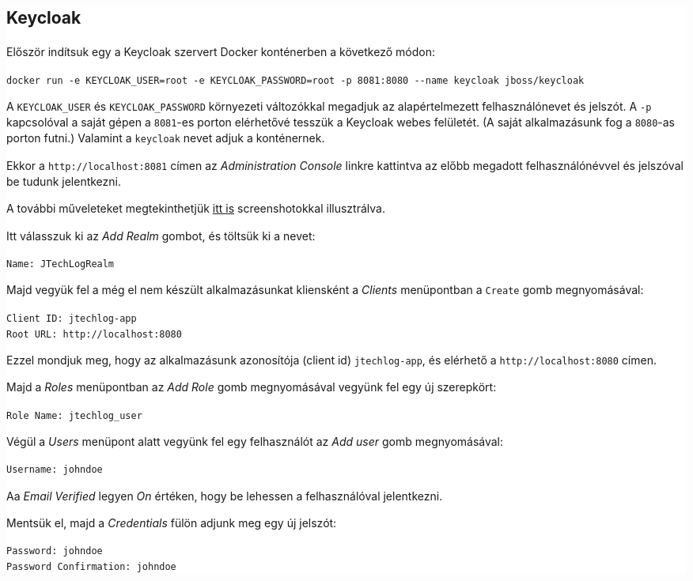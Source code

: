 ## Keycloak

Először indítsuk egy a Keycloak szervert Docker konténerben a következő módon:

```
docker run -e KEYCLOAK_USER=root -e KEYCLOAK_PASSWORD=root -p 8081:8080 --name keycloak jboss/keycloak
```

A `KEYCLOAK_USER` és `KEYCLOAK_PASSWORD` környezeti változókkal megadjuk az alapértelmezett
felhasználónevet és jelszót. A `-p` kapcsolóval a saját gépen a `8081`-es porton elérhetővé
tesszük a Keycloak webes felületét. (A saját alkalmazásunk fog a `8080`-as porton futni.)
Valamint a `keycloak` nevet adjuk a konténernek.

Ekkor a `http://localhost:8081` címen az _Administration Console_ linkre kattintva
az előbb megadott felhasználónévvel és jelszóval be tudunk jelentkezni.

A további műveleteket megtekinthetjük [itt is](https://www.baeldung.com/spring-boot-keycloak)
screenshotokkal illusztrálva.

Itt válasszuk ki az _Add Realm_ gombot, és töltsük ki a nevet:

```
Name: JTechLogRealm
```

Majd vegyük fel a még el nem készült alkalmazásunkat kliensként a _Clients_ menüpontban
a `Create` gomb megnyomásával:

```
Client ID: jtechlog-app
Root URL: http://localhost:8080
```

Ezzel mondjuk meg, hogy az alkalmazásunk azonosítója (client id) `jtechlog-app`, és
elérhető a `http://localhost:8080` címen.

Majd a _Roles_ menüpontban az _Add Role_ gomb megnyomásával vegyünk fel egy új
szerepkört:

```
Role Name: jtechlog_user
```

Végül a _Users_ menüpont alatt vegyünk fel egy felhasználót az _Add user_
gomb megnyomásával:

```
Username: johndoe
```

Aa _Email Verified_ legyen _On_ értéken, hogy be lehessen a felhasználóval jelentkezni.

Mentsük el, majd a _Credentials_ fülön adjunk meg egy új jelszót:

```
Password: johndoe
Password Confirmation: johndoe
```
